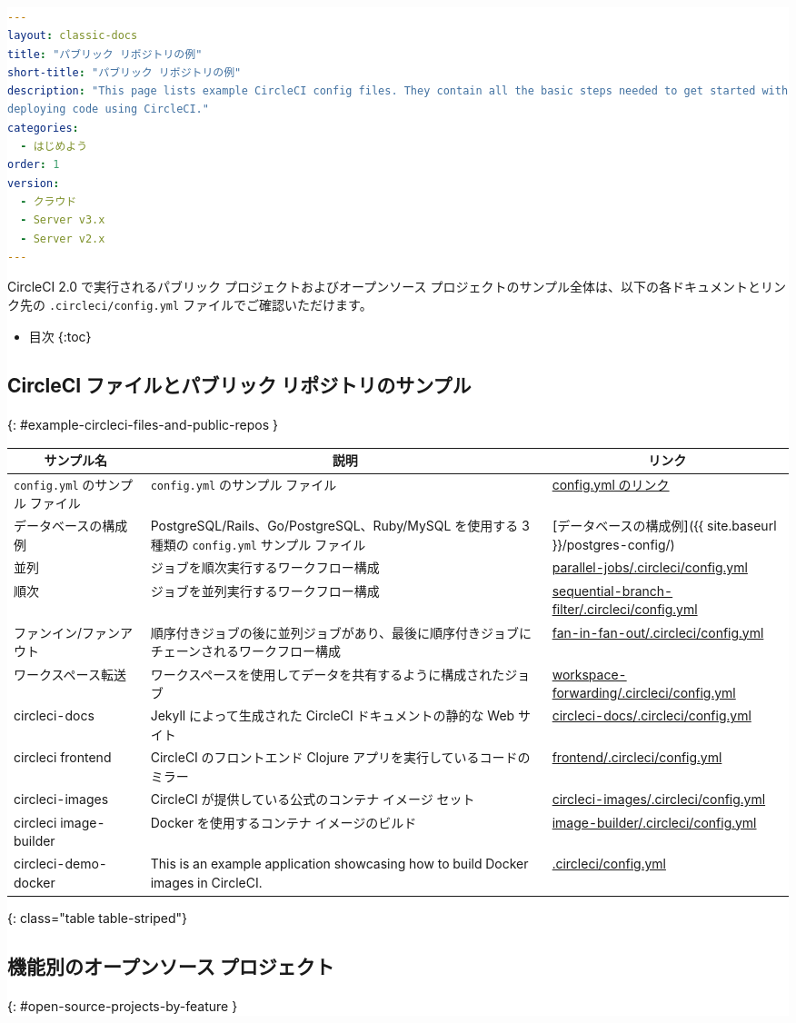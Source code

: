 ```yaml
---
layout: classic-docs
title: "パブリック リポジトリの例"
short-title: "パブリック リポジトリの例"
description: "This page lists example CircleCI config files. They contain all the basic steps needed to get started with deploying code using CircleCI."
categories:
  - はじめよう
order: 1
version:
  - クラウド
  - Server v3.x
  - Server v2.x
---
```


CircleCI 2.0 で実行されるパブリック プロジェクトおよびオープンソース プロジェクトのサンプル全体は、以下の各ドキュメントとリンク先の `.circleci/config.yml` ファイルでご確認いただけます。

* 目次
{:toc}

## CircleCI ファイルとパブリック リポジトリのサンプル
{: #example-circleci-files-and-public-repos }

| サンプル名                   | 説明                                                                                | リンク                                                                                                                                                            |
| ----------------------- | --------------------------------------------------------------------------------- | -------------------------------------------------------------------------------------------------------------------------------------------------------------- |
| `config.yml` のサンプル ファイル | `config.yml` のサンプル ファイル                                                           | <a href="{{ site.baseurl }}/sample-config/">config.yml のリンク</a>                                                                                                                                      |
| データベースの構成例              | PostgreSQL/Rails、Go/PostgreSQL、Ruby/MySQL を使用する 3 種類の `config.yml` サンプル ファイル      | [データベースの構成例]({{ site.baseurl }}/postgres-config/)                                                                                                          |
| 並列                      | ジョブを順次実行するワークフロー構成                                                                | [parallel-jobs/.circleci/config.yml](https://github.com/CircleCI-Public/circleci-demo-workflows/blob/parallel-jobs/.circleci/config.yml)                       |
| 順次                      | ジョブを並列実行するワークフロー構成                                                                | [sequential-branch-filter/.circleci/config.yml](https://github.com/CircleCI-Public/circleci-demo-workflows/blob/sequential-branch-filter/.circleci/config.yml) |
| ファンイン/ファンアウト            | 順序付きジョブの後に並列ジョブがあり、最後に順序付きジョブにチェーンされるワークフロー構成                                     | [fan-in-fan-out/.circleci/config.yml](https://github.com/CircleCI-Public/circleci-demo-workflows/blob/fan-in-fan-out/.circleci/config.yml)                     |
| ワークスペース転送               | ワークスペースを使用してデータを共有するように構成されたジョブ                                                   | [workspace-forwarding/.circleci/config.yml](https://github.com/CircleCI-Public/circleci-demo-workflows/blob/workspace-forwarding/.circleci/config.yml)         |
| circleci-docs           | Jekyll によって生成された CircleCI ドキュメントの静的な Web サイト                                      | [circleci-docs/.circleci/config.yml](https://github.com/circleci/circleci-docs/blob/master/.circleci/config.yml)                                               |
| circleci frontend       | CircleCI のフロントエンド Clojure アプリを実行しているコードのミラー                                       | [frontend/.circleci/config.yml](https://github.com/circleci/frontend/blob/master/.circleci/config.yml)                                                         |
| circleci-images         | CircleCI が提供している公式のコンテナ イメージ セット                                                  | [circleci-images/.circleci/config.yml](https://github.com/circleci/circleci-images/blob/master/.circleci/config.yml)                                           |
| circleci image-builder  | Docker を使用するコンテナ イメージのビルド                                                         | [image-builder/.circleci/config.yml](https://github.com/circleci/image-builder/blob/master/.circleci/config.yml)                                               |
| circleci-demo-docker    | This is an example application showcasing how to build Docker images in CircleCI. | [.circleci/config.yml](https://github.com/CircleCI-Public/circleci-demo-docker/blob/master/.circleci/config.yml)                                               |
{: class="table table-striped"}

## 機能別のオープンソース プロジェクト
{: #open-source-projects-by-feature }
